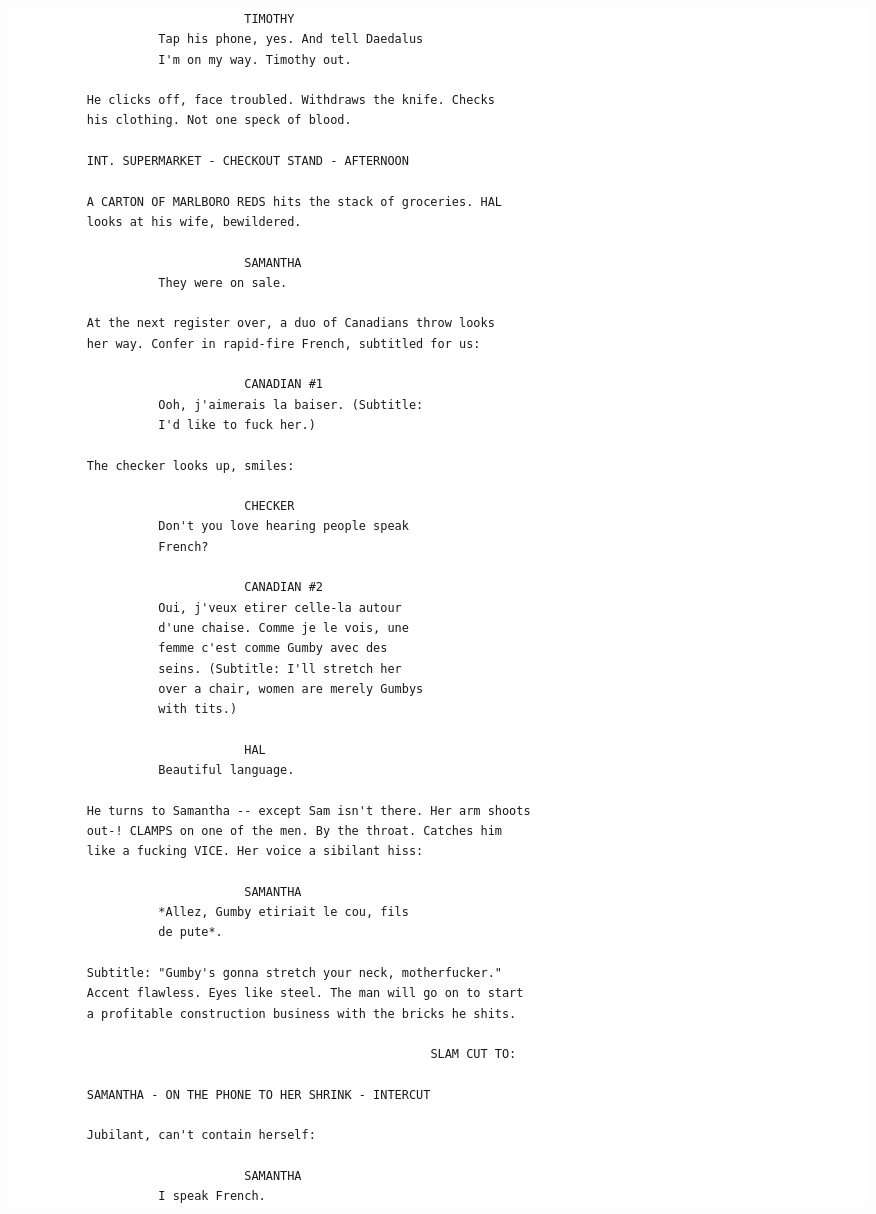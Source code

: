                                      TIMOTHY
                         Tap his phone, yes. And tell Daedalus 
                         I'm on my way. Timothy out.

               He clicks off, face troubled. Withdraws the knife. Checks 
               his clothing. Not one speck of blood.

               INT. SUPERMARKET - CHECKOUT STAND - AFTERNOON

               A CARTON OF MARLBORO REDS hits the stack of groceries. HAL 
               looks at his wife, bewildered.

                                     SAMANTHA
                         They were on sale.

               At the next register over, a duo of Canadians throw looks 
               her way. Confer in rapid-fire French, subtitled for us:

                                     CANADIAN #1
                         Ooh, j'aimerais la baiser. (Subtitle: 
                         I'd like to fuck her.)

               The checker looks up, smiles:

                                     CHECKER
                         Don't you love hearing people speak 
                         French?

                                     CANADIAN #2
                         Oui, j'veux etirer celle-la autour 
                         d'une chaise. Comme je le vois, une 
                         femme c'est comme Gumby avec des 
                         seins. (Subtitle: I'll stretch her 
                         over a chair, women are merely Gumbys 
                         with tits.)

                                     HAL
                         Beautiful language.

               He turns to Samantha -- except Sam isn't there. Her arm shoots 
               out-! CLAMPS on one of the men. By the throat. Catches him 
               like a fucking VICE. Her voice a sibilant hiss:

                                     SAMANTHA
                         *Allez, Gumby etiriait le cou, fils 
                         de pute*.

               Subtitle: "Gumby's gonna stretch your neck, motherfucker." 
               Accent flawless. Eyes like steel. The man will go on to start 
               a profitable construction business with the bricks he shits.

                                                               SLAM CUT TO:

               SAMANTHA - ON THE PHONE TO HER SHRINK - INTERCUT

               Jubilant, can't contain herself:

                                     SAMANTHA
                         I speak French.
